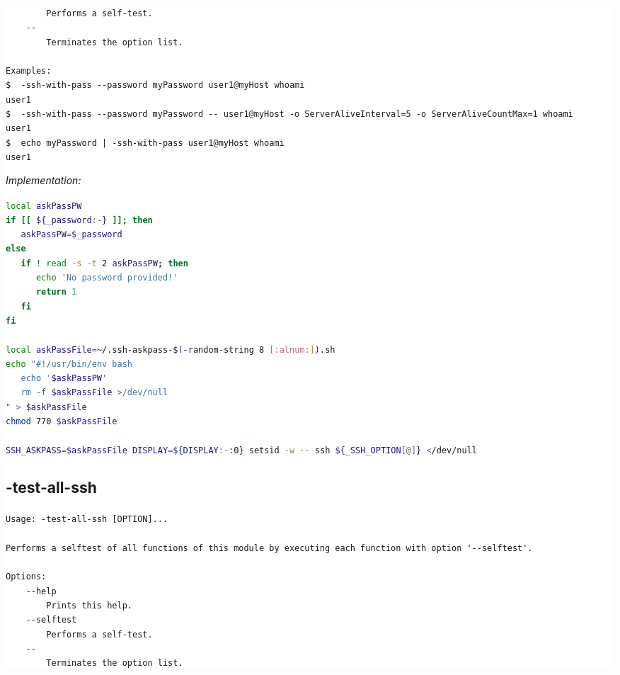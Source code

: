 ```
        Performs a self-test.
    --
        Terminates the option list.

Examples:
$  -ssh-with-pass --password myPassword user1@myHost whoami
user1
$  -ssh-with-pass --password myPassword -- user1@myHost -o ServerAliveInterval=5 -o ServerAliveCountMax=1 whoami
user1
$  echo myPassword | -ssh-with-pass user1@myHost whoami
user1
```

*Implementation:*
```bash
local askPassPW
if [[ ${_password:-} ]]; then
   askPassPW=$_password
else
   if ! read -s -t 2 askPassPW; then
      echo 'No password provided!'
      return 1
   fi
fi

local askPassFile=~/.ssh-askpass-$(-random-string 8 [:alnum:]).sh
echo "#!/usr/bin/env bash
   echo '$askPassPW'
   rm -f $askPassFile >/dev/null
" > $askPassFile
chmod 770 $askPassFile

SSH_ASKPASS=$askPassFile DISPLAY=${DISPLAY:-:0} setsid -w -- ssh ${_SSH_OPTION[@]} </dev/null
```


## <a name="-test-all-ssh"></a>-test-all-ssh

```
Usage: -test-all-ssh [OPTION]...

Performs a selftest of all functions of this module by executing each function with option '--selftest'.

Options:
    --help 
        Prints this help.
    --selftest 
        Performs a self-test.
    --
        Terminates the option list.
```


[//]: # (THIS FILE IS GENERATED BY BASH-FUNK GENERATOR)